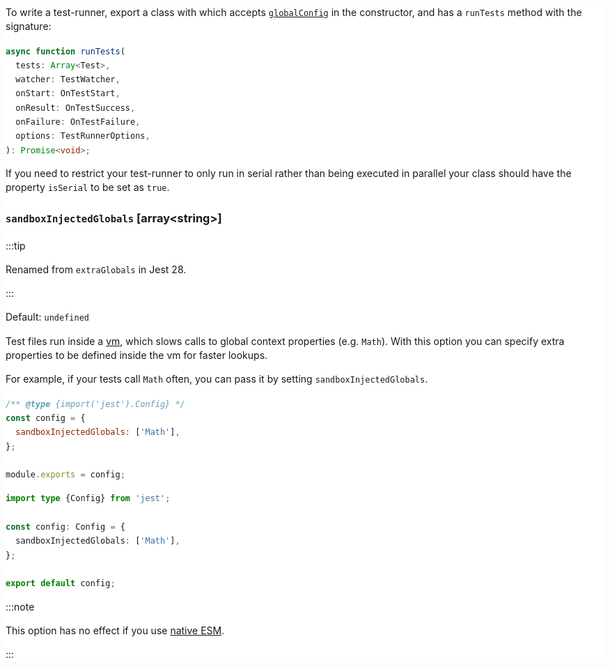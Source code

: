 To write a test-runner, export a class with which accepts [`globalConfig`](https://github.com/jestjs/jest/blob/v29.2.1/packages/jest-types/src/Config.ts#L358-L422) in the constructor, and has a `runTests` method with the signature:

```ts
async function runTests(
  tests: Array<Test>,
  watcher: TestWatcher,
  onStart: OnTestStart,
  onResult: OnTestSuccess,
  onFailure: OnTestFailure,
  options: TestRunnerOptions,
): Promise<void>;
```

If you need to restrict your test-runner to only run in serial rather than being executed in parallel your class should have the property `isSerial` to be set as `true`.

### `sandboxInjectedGlobals` \[array&lt;string&gt;]

:::tip

Renamed from `extraGlobals` in Jest 28.

:::

Default: `undefined`

Test files run inside a [vm](https://nodejs.org/api/vm.html), which slows calls to global context properties (e.g. `Math`). With this option you can specify extra properties to be defined inside the vm for faster lookups.

For example, if your tests call `Math` often, you can pass it by setting `sandboxInjectedGlobals`.

```js tab
/** @type {import('jest').Config} */
const config = {
  sandboxInjectedGlobals: ['Math'],
};

module.exports = config;
```

```ts tab
import type {Config} from 'jest';

const config: Config = {
  sandboxInjectedGlobals: ['Math'],
};

export default config;
```

:::note

This option has no effect if you use [native ESM](ECMAScriptModules.md).

:::
